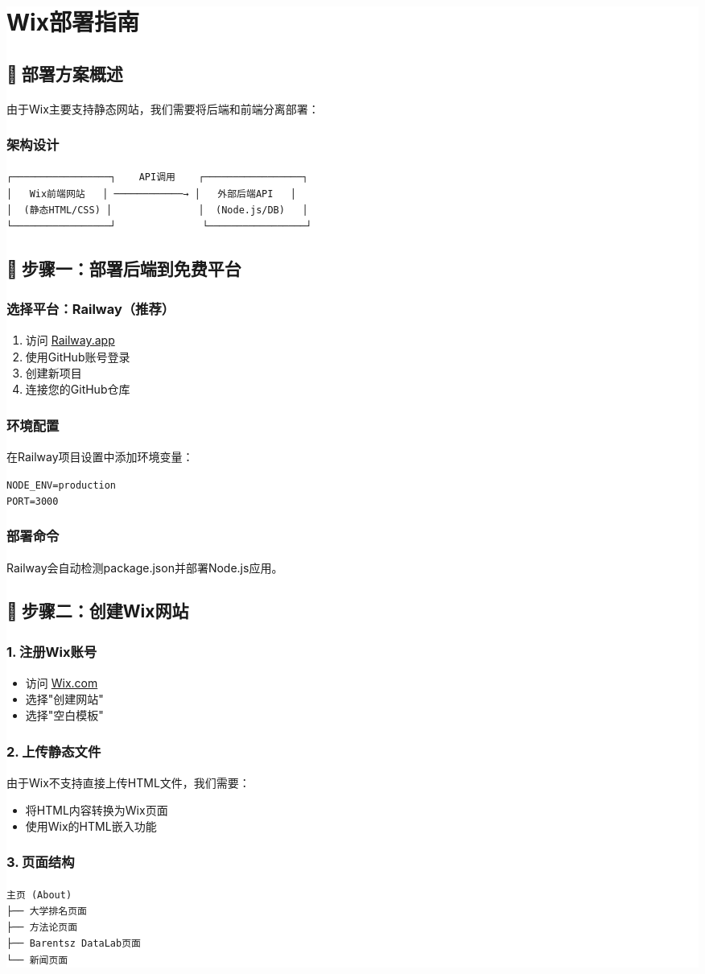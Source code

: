 # Wix部署指南

## 🎯 部署方案概述

由于Wix主要支持静态网站，我们需要将后端和前端分离部署：

### 架构设计
```
┌─────────────────┐    API调用    ┌─────────────────┐
│   Wix前端网站   │ ────────────→ │   外部后端API   │
│  (静态HTML/CSS) │               │  (Node.js/DB)   │
└─────────────────┘               └─────────────────┘
```

## 🚀 步骤一：部署后端到免费平台

### 选择平台：Railway（推荐）
1. 访问 [Railway.app](https://railway.app)
2. 使用GitHub账号登录
3. 创建新项目
4. 连接您的GitHub仓库

### 环境配置
在Railway项目设置中添加环境变量：
```
NODE_ENV=production
PORT=3000
```

### 部署命令
Railway会自动检测package.json并部署Node.js应用。

## 🎨 步骤二：创建Wix网站

### 1. 注册Wix账号
- 访问 [Wix.com](https://www.wix.com)
- 选择"创建网站"
- 选择"空白模板"

### 2. 上传静态文件
由于Wix不支持直接上传HTML文件，我们需要：
- 将HTML内容转换为Wix页面
- 使用Wix的HTML嵌入功能

### 3. 页面结构
```
主页 (About)
├── 大学排名页面
├── 方法论页面
├── Barentsz DataLab页面
└── 新闻页面
```
